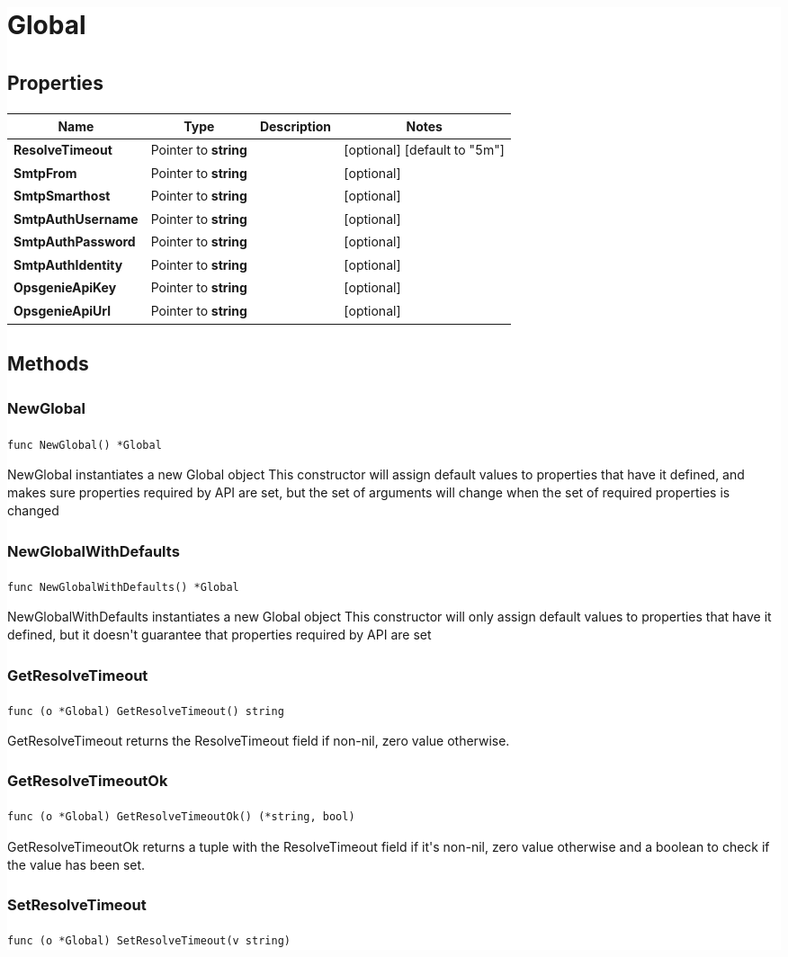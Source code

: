 # Global

## Properties

Name | Type | Description | Notes
------------ | ------------- | ------------- | -------------
**ResolveTimeout** | Pointer to **string** |  | [optional] [default to "5m"]
**SmtpFrom** | Pointer to **string** |  | [optional] 
**SmtpSmarthost** | Pointer to **string** |  | [optional] 
**SmtpAuthUsername** | Pointer to **string** |  | [optional] 
**SmtpAuthPassword** | Pointer to **string** |  | [optional] 
**SmtpAuthIdentity** | Pointer to **string** |  | [optional] 
**OpsgenieApiKey** | Pointer to **string** |  | [optional] 
**OpsgenieApiUrl** | Pointer to **string** |  | [optional] 

## Methods

### NewGlobal

`func NewGlobal() *Global`

NewGlobal instantiates a new Global object
This constructor will assign default values to properties that have it defined,
and makes sure properties required by API are set, but the set of arguments
will change when the set of required properties is changed

### NewGlobalWithDefaults

`func NewGlobalWithDefaults() *Global`

NewGlobalWithDefaults instantiates a new Global object
This constructor will only assign default values to properties that have it defined,
but it doesn't guarantee that properties required by API are set

### GetResolveTimeout

`func (o *Global) GetResolveTimeout() string`

GetResolveTimeout returns the ResolveTimeout field if non-nil, zero value otherwise.

### GetResolveTimeoutOk

`func (o *Global) GetResolveTimeoutOk() (*string, bool)`

GetResolveTimeoutOk returns a tuple with the ResolveTimeout field if it's non-nil, zero value otherwise
and a boolean to check if the value has been set.

### SetResolveTimeout

`func (o *Global) SetResolveTimeout(v string)`
